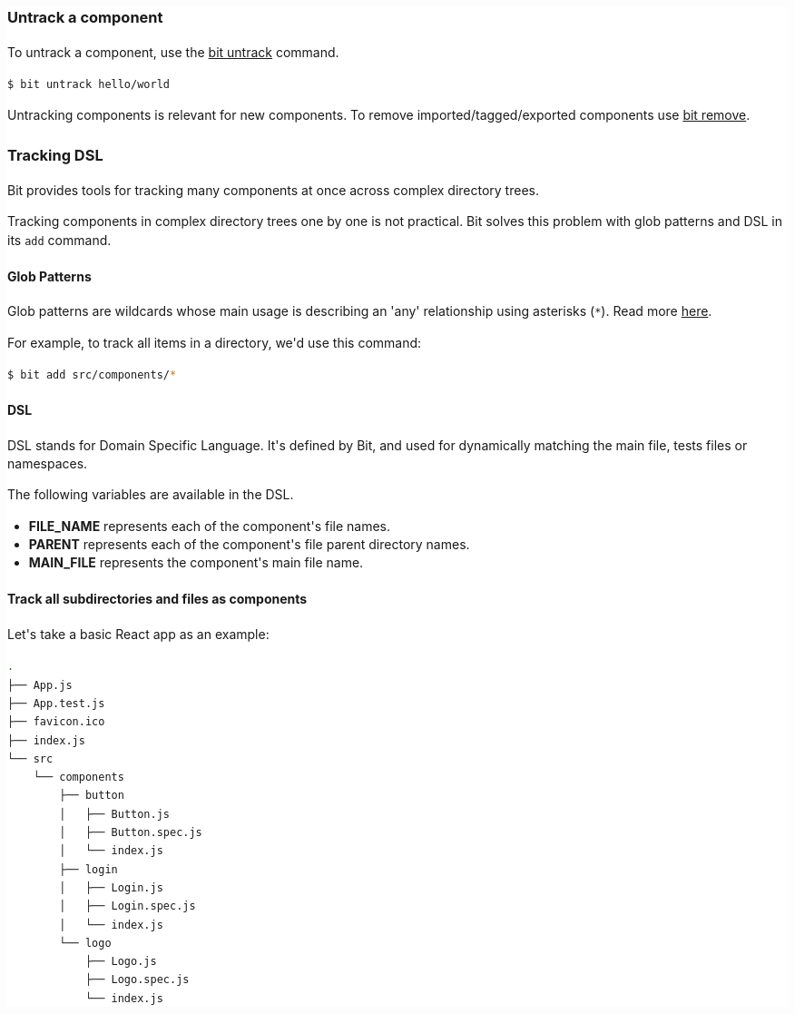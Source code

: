 ### Untrack a component

To untrack a component, use the [bit untrack](/docs/cli-untrack.html) command.

```bash
$ bit untrack hello/world
```

Untracking components is relevant for new components. To remove imported/tagged/exported components use [bit remove](/docs/cli-remove.html).

### Tracking DSL

Bit provides tools for tracking many components at once across complex directory trees.

Tracking components in complex directory trees one by one is not practical. Bit solves this problem with glob patterns and DSL in its `add` command.

#### Glob Patterns

Glob patterns are wildcards whose main usage is describing an 'any' relationship using asterisks (`*`). Read more [here](https://en.wikipedia.org/wiki/Glob_(programming)).

For example, to track all items in a directory, we'd use this command:

```bash
$ bit add src/components/*
```

#### DSL
DSL stands for Domain Specific Language. It's defined by Bit, and used for dynamically matching the main file, tests files or namespaces.

The following variables are available in the DSL.

- **FILE_NAME** represents each of the component's file names.
- **PARENT** represents each of the component's file parent directory names.
- **MAIN_FILE** represents the component's main file name.

#### Track all subdirectories and files as components

Let's take a basic React app as an example:

```bash
.
├── App.js
├── App.test.js
├── favicon.ico
├── index.js
└── src
    └── components
        ├── button
        │   ├── Button.js
        │   ├── Button.spec.js
        │   └── index.js
        ├── login
        │   ├── Login.js
        │   ├── Login.spec.js
        │   └── index.js
        └── logo
            ├── Logo.js
            ├── Logo.spec.js
            └── index.js
```
